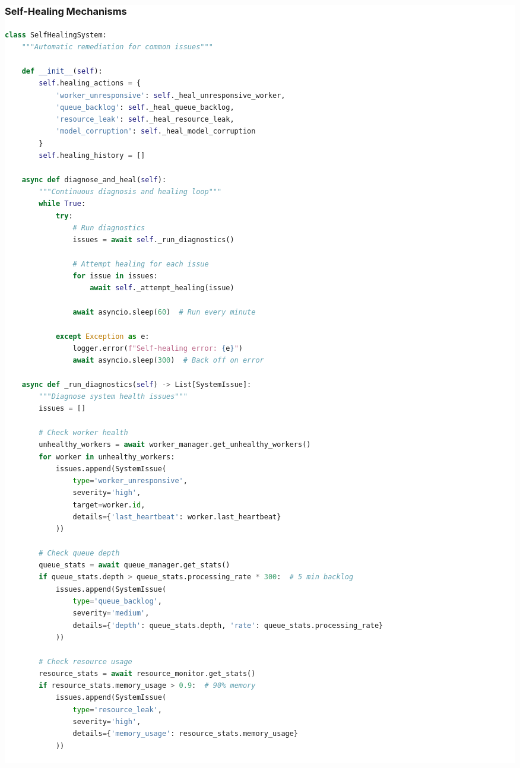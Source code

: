 ### Self-Healing Mechanisms
```python
class SelfHealingSystem:
    """Automatic remediation for common issues"""
    
    def __init__(self):
        self.healing_actions = {
            'worker_unresponsive': self._heal_unresponsive_worker,
            'queue_backlog': self._heal_queue_backlog,
            'resource_leak': self._heal_resource_leak,
            'model_corruption': self._heal_model_corruption
        }
        self.healing_history = []
    
    async def diagnose_and_heal(self):
        """Continuous diagnosis and healing loop"""
        while True:
            try:
                # Run diagnostics
                issues = await self._run_diagnostics()
                
                # Attempt healing for each issue
                for issue in issues:
                    await self._attempt_healing(issue)
                
                await asyncio.sleep(60)  # Run every minute
                
            except Exception as e:
                logger.error(f"Self-healing error: {e}")
                await asyncio.sleep(300)  # Back off on error
    
    async def _run_diagnostics(self) -> List[SystemIssue]:
        """Diagnose system health issues"""
        issues = []
        
        # Check worker health
        unhealthy_workers = await worker_manager.get_unhealthy_workers()
        for worker in unhealthy_workers:
            issues.append(SystemIssue(
                type='worker_unresponsive',
                severity='high',
                target=worker.id,
                details={'last_heartbeat': worker.last_heartbeat}
            ))
        
        # Check queue depth
        queue_stats = await queue_manager.get_stats()
        if queue_stats.depth > queue_stats.processing_rate * 300:  # 5 min backlog
            issues.append(SystemIssue(
                type='queue_backlog',
                severity='medium',
                details={'depth': queue_stats.depth, 'rate': queue_stats.processing_rate}
            ))
        
        # Check resource usage
        resource_stats = await resource_monitor.get_stats()
        if resource_stats.memory_usage > 0.9:  # 90% memory
            issues.append(SystemIssue(
                type='resource_leak',
                severity='high',
                details={'memory_usage': resource_stats.memory_usage}
            ))
        
```